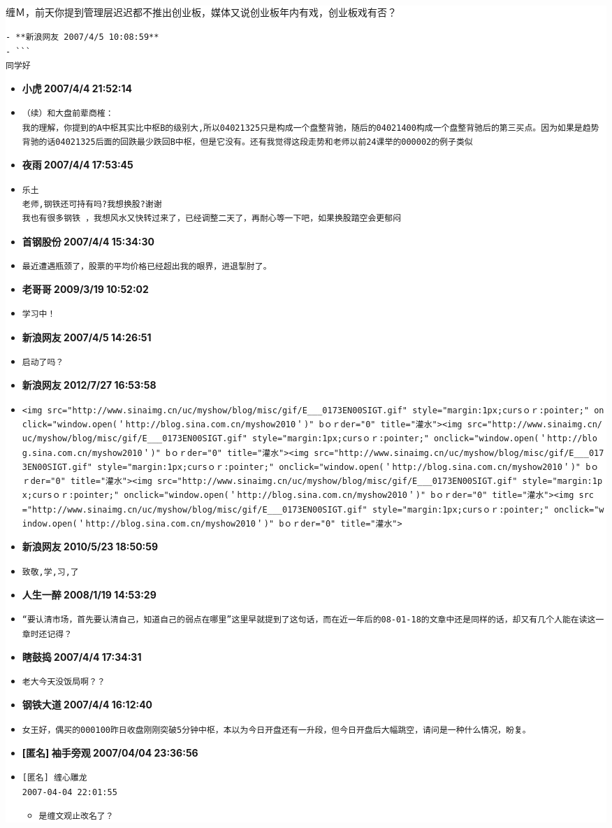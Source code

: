   缠Ｍ，前天你提到管理层迟迟都不推出创业板，媒体又说创业板年内有戏，创业板戏有否？
  ```
- **新浪网友 2007/4/5 10:08:59**
- ```
  同学好
  ```
- **小虎 2007/4/4 21:52:14**
- ```
  （续）和大盘前辈商榷：
  我的理解，你提到的A中枢其实比中枢B的级别大,所以04021325只是构成一个盘整背驰，随后的04021400构成一个盘整背驰后的第三买点。因为如果是趋势背驰的话04021325后面的回跌最少跌回B中枢，但是它没有。还有我觉得这段走势和老师以前24课举的000002的例子类似
  ```
- **夜雨 2007/4/4 17:53:45**
- ```
  乐土
  老师,钢铁还可持有吗?我想换股?谢谢
  我也有很多钢铁 ，我想风水又快转过来了，已经调整二天了，再耐心等一下吧，如果换股踏空会更郁闷
  ```
- **首钢股份 2007/4/4 15:34:30**
- ```
  最近遭遇瓶颈了，股票的平均价格已经超出我的眼界，进退掣肘了。
  ```
- **老哥哥 2009/3/19 10:52:02**
- ```
  学习中！
  ```
- **新浪网友 2007/4/5 14:26:51**
- ```
  启动了吗？
  ```
- **新浪网友 2012/7/27 16:53:58**
- ```
  <img src="http://www.sinaimg.cn/uc/myshow/blog/misc/gif/E___0173EN00SIGT.gif" style="margin:1px;cursｏｒ:pointer;" onclick="window.open(＇http://blog.sina.com.cn/myshow2010＇)" bｏｒder="0" title="灌水"><img src="http://www.sinaimg.cn/uc/myshow/blog/misc/gif/E___0173EN00SIGT.gif" style="margin:1px;cursｏｒ:pointer;" onclick="window.open(＇http://blog.sina.com.cn/myshow2010＇)" bｏｒder="0" title="灌水"><img src="http://www.sinaimg.cn/uc/myshow/blog/misc/gif/E___0173EN00SIGT.gif" style="margin:1px;cursｏｒ:pointer;" onclick="window.open(＇http://blog.sina.com.cn/myshow2010＇)" bｏｒder="0" title="灌水"><img src="http://www.sinaimg.cn/uc/myshow/blog/misc/gif/E___0173EN00SIGT.gif" style="margin:1px;cursｏｒ:pointer;" onclick="window.open(＇http://blog.sina.com.cn/myshow2010＇)" bｏｒder="0" title="灌水"><img src="http://www.sinaimg.cn/uc/myshow/blog/misc/gif/E___0173EN00SIGT.gif" style="margin:1px;cursｏｒ:pointer;" onclick="window.open(＇http://blog.sina.com.cn/myshow2010＇)" bｏｒder="0" title="灌水">
  ```
- **新浪网友 2010/5/23 18:50:59**
- ```
  致敬,学,习,了
  ```
- **人生一醉 2008/1/19 14:53:29**
- ```
  “要认清市场，首先要认清自己，知道自己的弱点在哪里”这里早就提到了这句话，而在近一年后的08-01-18的文章中还是同样的话，却又有几个人能在读这一章时还记得？
  ```
- **瞎鼓捣 2007/4/4 17:34:31**
- ```
  老大今天没饭局啊？？
  ```
- **钢铁大道 2007/4/4 16:12:40**
- ```
  女王好，偶买的000100昨日收盘刚刚突破5分钟中枢，本以为今日开盘还有一升段，但今日开盘后大幅跳空，请问是一种什么情况，盼复。
  ```
- **[匿名] 袖手旁观  2007/04/04 23:36:56**
- ```
  [匿名] 缠心雕龙 
  2007-04-04 22:01:55 
  ```
   - ```
     是缠文观止改名了？ 
  ```